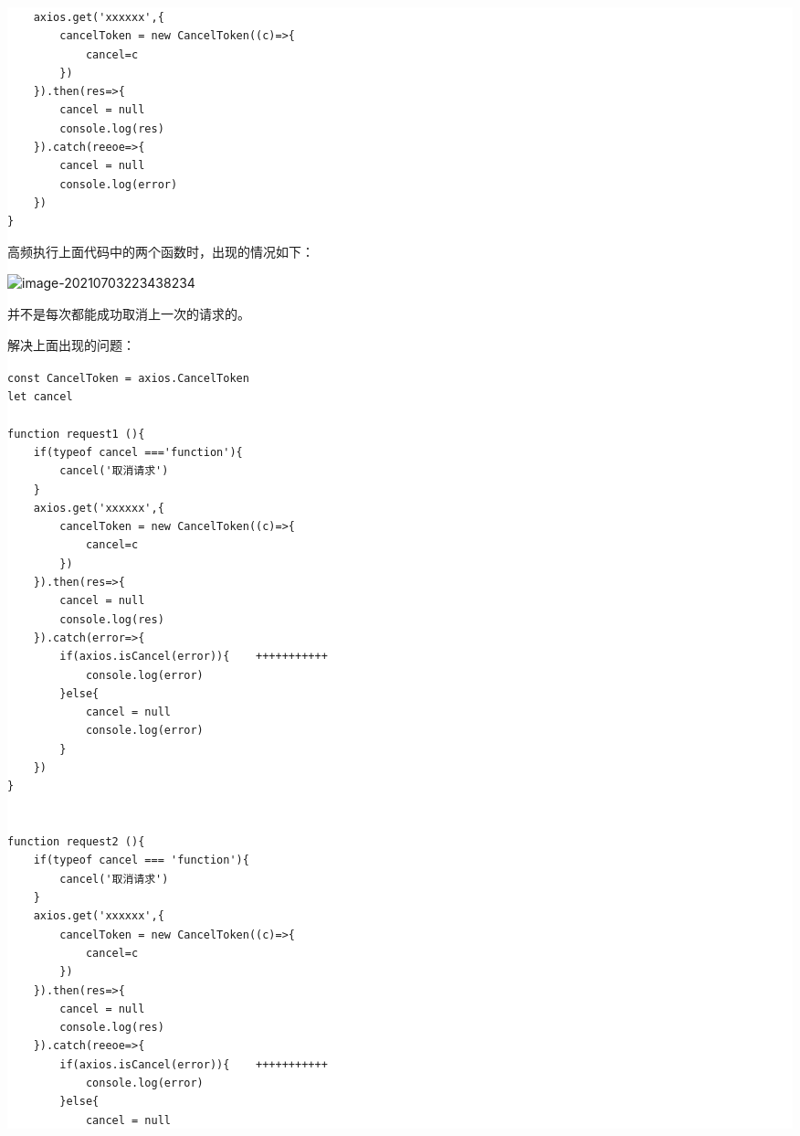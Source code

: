 ```
	axios.get('xxxxxx',{
		cancelToken = new CancelToken((c)=>{
			cancel=c
		})
	}).then(res=>{
		cancel = null
		console.log(res)
	}).catch(reeoe=>{
		cancel = null
		console.log(error)
	})
}
```

高频执行上面代码中的两个函数时，出现的情况如下：

![image-20210703223438234](C:\Users\dukkha\AppData\Roaming\Typora\typora-user-images\image-20210703223438234.png)

并不是每次都能成功取消上一次的请求的。



解决上面出现的问题：

```
const CancelToken = axios.CancelToken
let cancel 

function request1 (){
	if(typeof cancel ==='function'){
		cancel('取消请求')
	}
	axios.get('xxxxxx',{
		cancelToken = new CancelToken((c)=>{
			cancel=c
		})
	}).then(res=>{
		cancel = null
		console.log(res)
	}).catch(error=>{
		if(axios.isCancel(error)){    +++++++++++
			console.log(error)
		}else{
			cancel = null
			console.log(error)
		}
	})
}


function request2 (){
	if(typeof cancel === 'function'){
		cancel('取消请求')
	}
	axios.get('xxxxxx',{
		cancelToken = new CancelToken((c)=>{
			cancel=c
		})
	}).then(res=>{
		cancel = null
		console.log(res)
	}).catch(reeoe=>{
		if(axios.isCancel(error)){    +++++++++++
			console.log(error)
		}else{
			cancel = null
```